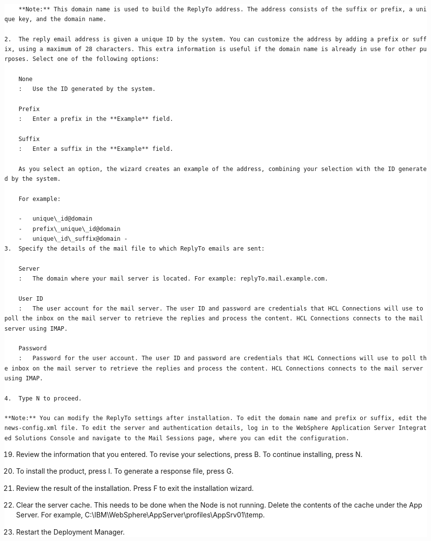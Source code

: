         **Note:** This domain name is used to build the ReplyTo address. The address consists of the suffix or prefix, a unique key, and the domain name.

    2.  The reply email address is given a unique ID by the system. You can customize the address by adding a prefix or suffix, using a maximum of 28 characters. This extra information is useful if the domain name is already in use for other purposes. Select one of the following options:

        None
        :   Use the ID generated by the system.

        Prefix
        :   Enter a prefix in the **Example** field.

        Suffix
        :   Enter a suffix in the **Example** field.

        As you select an option, the wizard creates an example of the address, combining your selection with the ID generated by the system.

        For example:

        -   unique\_id@domain
        -   prefix\_unique\_id@domain
        -   unique\_id\_suffix@domain -
    3.  Specify the details of the mail file to which ReplyTo emails are sent:

        Server
        :   The domain where your mail server is located. For example: replyTo.mail.example.com.

        User ID
        :   The user account for the mail server. The user ID and password are credentials that HCL Connections will use to poll the inbox on the mail server to retrieve the replies and process the content. HCL Connections connects to the mail server using IMAP.

        Password
        :   Password for the user account. The user ID and password are credentials that HCL Connections will use to poll the inbox on the mail server to retrieve the replies and process the content. HCL Connections connects to the mail server using IMAP.

    4.  Type N to proceed.

    **Note:** You can modify the ReplyTo settings after installation. To edit the domain name and prefix or suffix, edit the news-config.xml file. To edit the server and authentication details, log in to the WebSphere Application Server Integrated Solutions Console and navigate to the Mail Sessions page, where you can edit the configuration.

19. Review the information that you entered. To revise your selections, press B. To continue installing, press N.

20. To install the product, press I. To generate a response file, press G.

21. Review the result of the installation. Press F to exit the installation wizard.

22. Clear the server cache. This needs to be done when the Node is not running. Delete the contents of the cache under the App Server. For example, C:\\IBM\\WebSphere\\AppServer\\profiles\\AppSrv01\\temp.

23. Restart the Deployment Manager.
